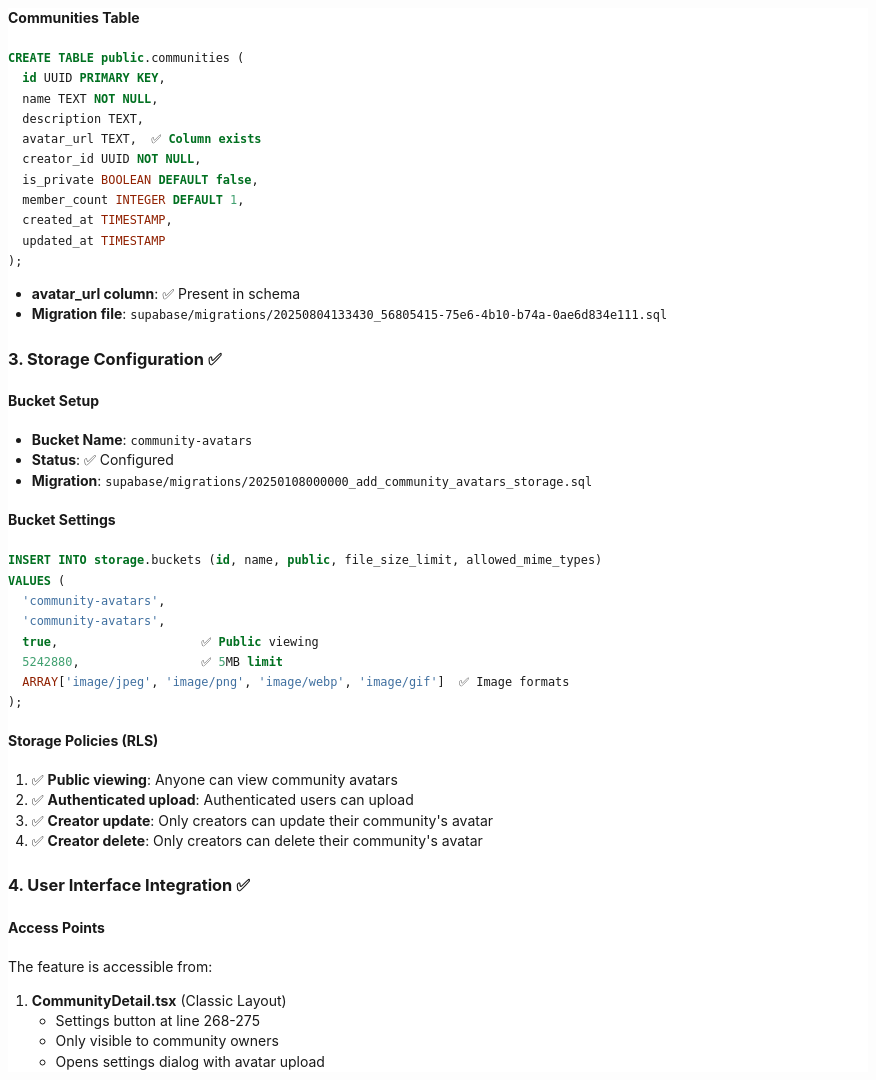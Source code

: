 #### Communities Table
```sql
CREATE TABLE public.communities (
  id UUID PRIMARY KEY,
  name TEXT NOT NULL,
  description TEXT,
  avatar_url TEXT,  ✅ Column exists
  creator_id UUID NOT NULL,
  is_private BOOLEAN DEFAULT false,
  member_count INTEGER DEFAULT 1,
  created_at TIMESTAMP,
  updated_at TIMESTAMP
);
```
- **avatar_url column**: ✅ Present in schema
- **Migration file**: `supabase/migrations/20250804133430_56805415-75e6-4b10-b74a-0ae6d834e111.sql`

### 3. Storage Configuration ✅

#### Bucket Setup
- **Bucket Name**: `community-avatars`
- **Status**: ✅ Configured
- **Migration**: `supabase/migrations/20250108000000_add_community_avatars_storage.sql`

#### Bucket Settings
```sql
INSERT INTO storage.buckets (id, name, public, file_size_limit, allowed_mime_types)
VALUES (
  'community-avatars',
  'community-avatars',
  true,                    ✅ Public viewing
  5242880,                 ✅ 5MB limit
  ARRAY['image/jpeg', 'image/png', 'image/webp', 'image/gif']  ✅ Image formats
);
```

#### Storage Policies (RLS)
1. ✅ **Public viewing**: Anyone can view community avatars
2. ✅ **Authenticated upload**: Authenticated users can upload
3. ✅ **Creator update**: Only creators can update their community's avatar
4. ✅ **Creator delete**: Only creators can delete their community's avatar

### 4. User Interface Integration ✅

#### Access Points
The feature is accessible from:

1. **CommunityDetail.tsx** (Classic Layout)
   - Settings button at line 268-275
   - Only visible to community owners
   - Opens settings dialog with avatar upload

